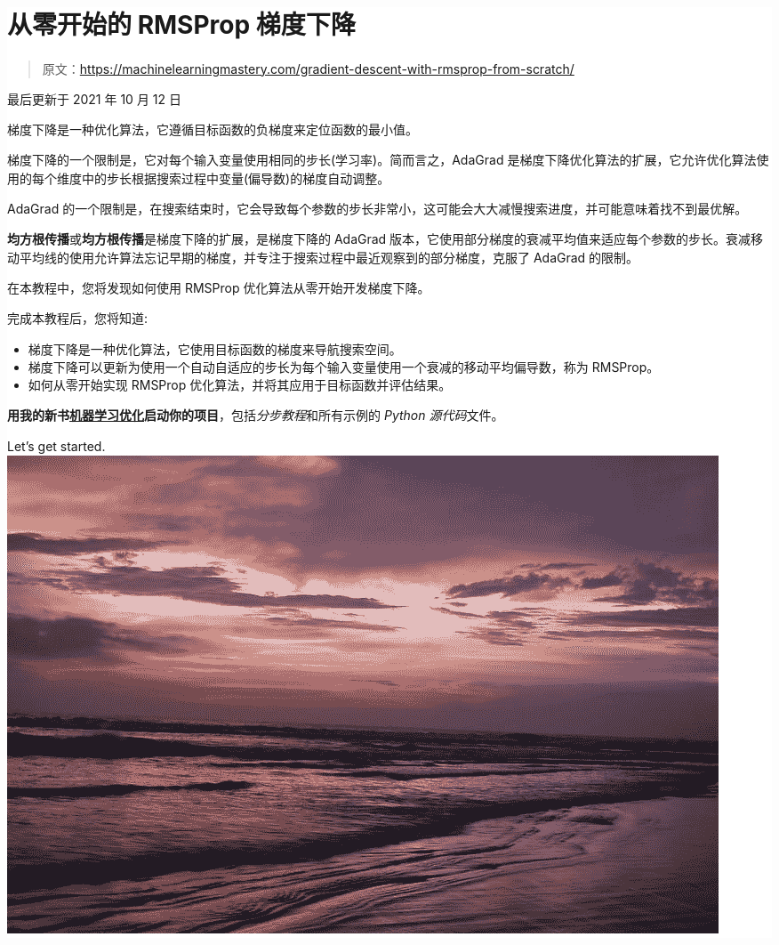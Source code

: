 # 从零开始的 RMSProp 梯度下降

> 原文：<https://machinelearningmastery.com/gradient-descent-with-rmsprop-from-scratch/>

最后更新于 2021 年 10 月 12 日

梯度下降是一种优化算法，它遵循目标函数的负梯度来定位函数的最小值。

梯度下降的一个限制是，它对每个输入变量使用相同的步长(学习率)。简而言之，AdaGrad 是梯度下降优化算法的扩展，它允许优化算法使用的每个维度中的步长根据搜索过程中变量(偏导数)的梯度自动调整。

AdaGrad 的一个限制是，在搜索结束时，它会导致每个参数的步长非常小，这可能会大大减慢搜索进度，并可能意味着找不到最优解。

**均方根传播**或**均方根传播**是梯度下降的扩展，是梯度下降的 AdaGrad 版本，它使用部分梯度的衰减平均值来适应每个参数的步长。衰减移动平均线的使用允许算法忘记早期的梯度，并专注于搜索过程中最近观察到的部分梯度，克服了 AdaGrad 的限制。

在本教程中，您将发现如何使用 RMSProp 优化算法从零开始开发梯度下降。

完成本教程后，您将知道:

*   梯度下降是一种优化算法，它使用目标函数的梯度来导航搜索空间。
*   梯度下降可以更新为使用一个自动自适应的步长为每个输入变量使用一个衰减的移动平均偏导数，称为 RMSProp。
*   如何从零开始实现 RMSProp 优化算法，并将其应用于目标函数并评估结果。

**用我的新书[机器学习优化](https://machinelearningmastery.com/optimization-for-machine-learning/)启动你的项目**，包括*分步教程*和所有示例的 *Python 源代码*文件。

Let’s get started.![Gradient Descent With RMSProp from Scratch](img/f9d7ae2e938fe388f0965a5658dac49a.png)
